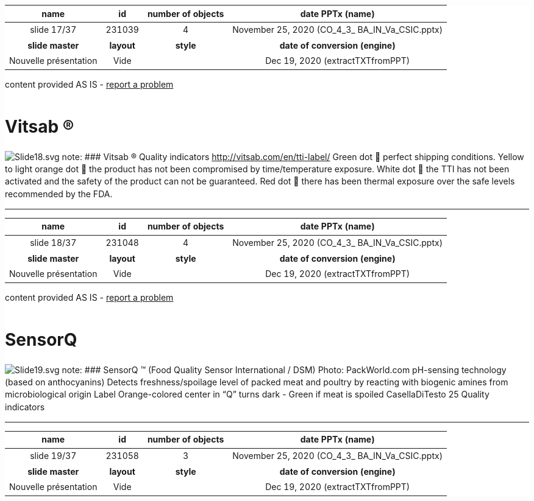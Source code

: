 |     **name**     |   **id**   | **number of objects** |      **date PPTx (name)**       |
| :--------------: | :--------: | :-------------------: | :-----------------------------: |
|        slide 17/37        |     231039     |          4           |            November 25, 2020 (CO_4_3_ BA_IN_Va_CSIC.pptx)            |
| **slide master** | **layout** |       **style**       | **date of conversion (engine)** |
|        Nouvelle présentation        |     Vide     |                     |             Dec 19, 2020 (extractTXTfromPPT)             |


content provided AS IS - [report a problem](mailto:olivier.vitrac@agroparistech.fr)

# Vitsab ®
![Slide18.svg](./src_part1/Slide18.svg  "slide 18 of 37") 
note: ### Vitsab ®
Quality indicators
http://vitsab.com/en/tti-label/
Green dot  perfect shipping conditions. Yellow to light orange dot  the product has not been compromised by time/temperature exposure. White dot  the TTI has not been activated and the safety of the product can not be guaranteed. Red dot  there has been thermal exposure over the safe levels recommended by the FDA.

---
|     **name**     |   **id**   | **number of objects** |      **date PPTx (name)**       |
| :--------------: | :--------: | :-------------------: | :-----------------------------: |
|        slide 18/37        |     231048     |          4           |            November 25, 2020 (CO_4_3_ BA_IN_Va_CSIC.pptx)            |
| **slide master** | **layout** |       **style**       | **date of conversion (engine)** |
|        Nouvelle présentation        |     Vide     |                     |             Dec 19, 2020 (extractTXTfromPPT)             |


content provided AS IS - [report a problem](mailto:olivier.vitrac@agroparistech.fr)

# SensorQ
![Slide19.svg](./src_part1/Slide19.svg  "slide 19 of 37") 
note: ### SensorQ ™ (Food Quality Sensor International / DSM)
Photo: PackWorld.com
pH-sensing technology (based on anthocyanins) Detects freshness/spoilage level of packed meat and poultry by reacting with biogenic amines from microbiological origin Label Orange-colored center in “Q” turns dark - Green if meat is spoiled CasellaDiTesto 25 Quality indicators

---
|     **name**     |   **id**   | **number of objects** |      **date PPTx (name)**       |
| :--------------: | :--------: | :-------------------: | :-----------------------------: |
|        slide 19/37        |     231058     |          3           |            November 25, 2020 (CO_4_3_ BA_IN_Va_CSIC.pptx)            |
| **slide master** | **layout** |       **style**       | **date of conversion (engine)** |
|        Nouvelle présentation        |     Vide     |                     |             Dec 19, 2020 (extractTXTfromPPT)             |
